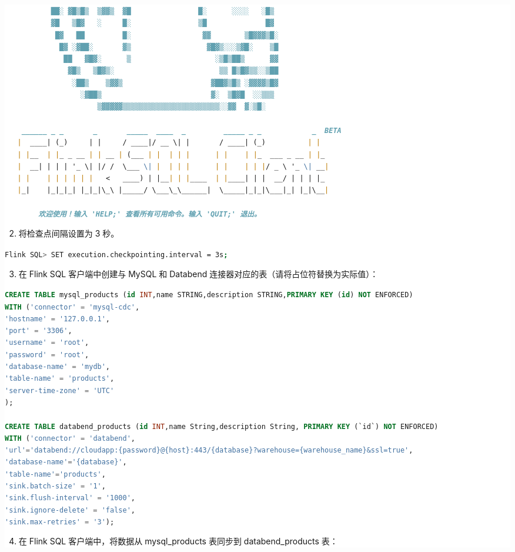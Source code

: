 ```markdown
           ██░ ▓█▒█▒  ▒▓▓▒  ▓█                █░      ░░░░   ░█▒
           ▓█   ▒█▓   ░     █░                ▒█              █▓
            █▓   ██         █░                 ▓▓        ▒█▓▓▓▒█░
             █▓ ░▓██░       ▓▒                  ▓█▓▒░░░▒▓█░    ▒█
              ██   ▓█▓░      ▒                    ░▒█▒██▒      ▓▓
               ▓█▒   ▒█▓▒░                         ▒▒ █▒█▓▒▒░░▒██
                ░██▒    ▒▓▓▒                     ▓██▓▒█▒ ░▓▓▓▓▒█▓
                  ░▓██▒                          ▓░  ▒█▓█  ░░▒▒▒
                      ▒▓▓▓▓▓▒▒▒▒▒▒▒▒▒▒▒▒▒▒▒▒▒▒▒▒▒▒▒░░▓▓  ▓░▒█░

    ______ _ _       _       _____  ____  _         _____ _ _            _  BETA
   |  ____| (_)     | |     / ____|/ __ \| |       / ____| (_)          | |
   | |__  | |_ _ __ | | __ | (___ | |  | | |      | |    | |_  ___ _ __ | |_
   |  __| | | | '_ \| |/ /  \___ \| |  | | |      | |    | | |/ _ \ '_ \| __|
   | |    | | | | | |   <   ____) | |__| | |____  | |____| | |  __/ | | | |_
   |_|    |_|_|_| |_|_|\_\ |_____/ \___\_\______|  \_____|_|_|\___|_| |_|\__|

        欢迎使用！输入 'HELP;' 查看所有可用命令。输入 'QUIT;' 退出。
```

2. 将检查点间隔设置为 3 秒。

```bash
Flink SQL> SET execution.checkpointing.interval = 3s;
```

3. 在 Flink SQL 客户端中创建与 MySQL 和 Databend 连接器对应的表（请将占位符替换为实际值）：

```sql
CREATE TABLE mysql_products (id INT,name STRING,description STRING,PRIMARY KEY (id) NOT ENFORCED)
WITH ('connector' = 'mysql-cdc',
'hostname' = '127.0.0.1',
'port' = '3306',
'username' = 'root',
'password' = 'root',
'database-name' = 'mydb',
'table-name' = 'products',
'server-time-zone' = 'UTC'
);

CREATE TABLE databend_products (id INT,name String,description String, PRIMARY KEY (`id`) NOT ENFORCED)
WITH ('connector' = 'databend',
'url'='databend://cloudapp:{password}@{host}:443/{database}?warehouse={warehouse_name}&ssl=true',
'database-name'='{database}',
'table-name'='products',
'sink.batch-size' = '1',
'sink.flush-interval' = '1000',
'sink.ignore-delete' = 'false',
'sink.max-retries' = '3');
```

4. 在 Flink SQL 客户端中，将数据从 mysql_products 表同步到 databend_products 表：
